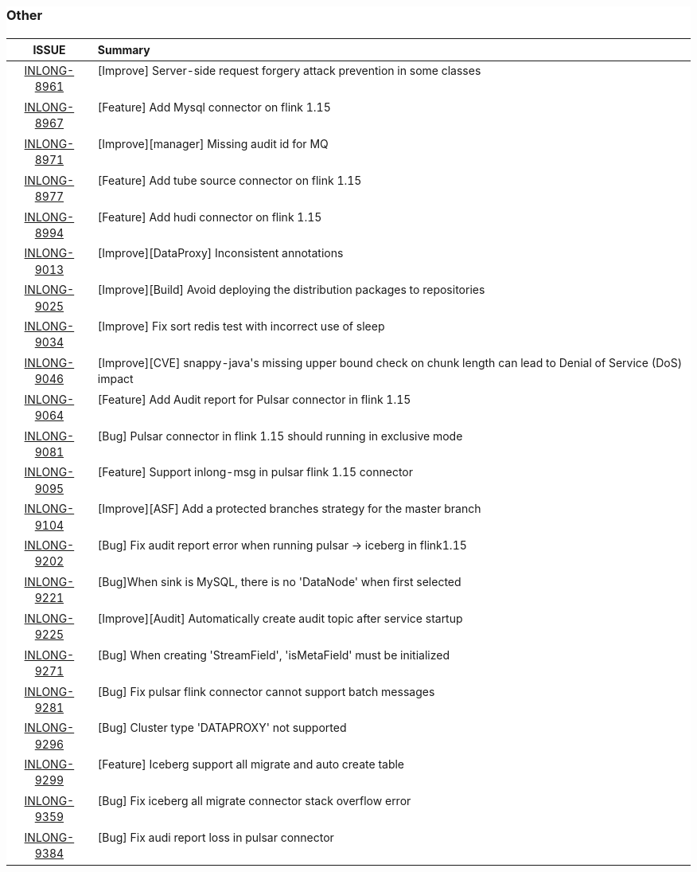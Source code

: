 ### Other
|                            ISSUE                            | Summary                                                                                                           |
|:-----------------------------------------------------------:|:------------------------------------------------------------------------------------------------------------------|
| [INLONG-8961](https://github.com/apache/inlong/issues/8961) | [Improve] Server-side request forgery attack prevention in some classes                                           |
| [INLONG-8967](https://github.com/apache/inlong/issues/8967) | [Feature] Add Mysql connector on flink 1.15                                                                       |
| [INLONG-8971](https://github.com/apache/inlong/issues/8971) | [Improve][manager] Missing audit id for MQ                                                                        |
| [INLONG-8977](https://github.com/apache/inlong/issues/8977) | [Feature] Add tube source connector on flink 1.15                                                                 |
| [INLONG-8994](https://github.com/apache/inlong/issues/8994) | [Feature] Add hudi connector on flink 1.15                                                                        |
| [INLONG-9013](https://github.com/apache/inlong/issues/9013) | [Improve][DataProxy] Inconsistent annotations                                                                     |
| [INLONG-9025](https://github.com/apache/inlong/issues/9025) | [Improve][Build] Avoid deploying the distribution packages to repositories                                        |
| [INLONG-9034](https://github.com/apache/inlong/issues/9034) | [Improve] Fix sort redis test with incorrect use of sleep                                                         |
| [INLONG-9046](https://github.com/apache/inlong/issues/9046) | [Improve][CVE] snappy-java's missing upper bound check on chunk length can lead to Denial of Service (DoS) impact |
| [INLONG-9064](https://github.com/apache/inlong/issues/9064) | [Feature] Add Audit report for Pulsar connector in flink 1.15                                                     |
| [INLONG-9081](https://github.com/apache/inlong/issues/9081) | [Bug] Pulsar connector in flink 1.15 should running in exclusive mode                                             |
| [INLONG-9095](https://github.com/apache/inlong/issues/9095) | [Feature] Support inlong-msg in pulsar flink 1.15 connector                                                       |
| [INLONG-9104](https://github.com/apache/inlong/issues/9104) | [Improve][ASF] Add a protected branches strategy for the master branch                                            |
| [INLONG-9202](https://github.com/apache/inlong/issues/9202) | [Bug] Fix audit report error when running pulsar -> iceberg in flink1.15                                          |
| [INLONG-9221](https://github.com/apache/inlong/issues/9221) | [Bug]When sink is MySQL, there is no 'DataNode' when first selected                                               |
| [INLONG-9225](https://github.com/apache/inlong/issues/9225) | [Improve][Audit] Automatically create audit topic after service startup                                           |
| [INLONG-9271](https://github.com/apache/inlong/issues/9271) | [Bug] When creating 'StreamField', 'isMetaField' must be initialized                                              |
| [INLONG-9281](https://github.com/apache/inlong/issues/9281) | [Bug] Fix pulsar flink connector cannot support batch messages                                                    |
| [INLONG-9296](https://github.com/apache/inlong/issues/9296) | [Bug] Cluster type 'DATAPROXY' not supported                                                                      |
| [INLONG-9299](https://github.com/apache/inlong/issues/9299) | [Feature] Iceberg support all migrate and auto create table                                                       |
| [INLONG-9359](https://github.com/apache/inlong/issues/9359) | [Bug] Fix iceberg all migrate connector stack overflow error                                                      |
| [INLONG-9384](https://github.com/apache/inlong/issues/9384) | [Bug] Fix audi report loss in pulsar connector                                                                    |                                                                   

